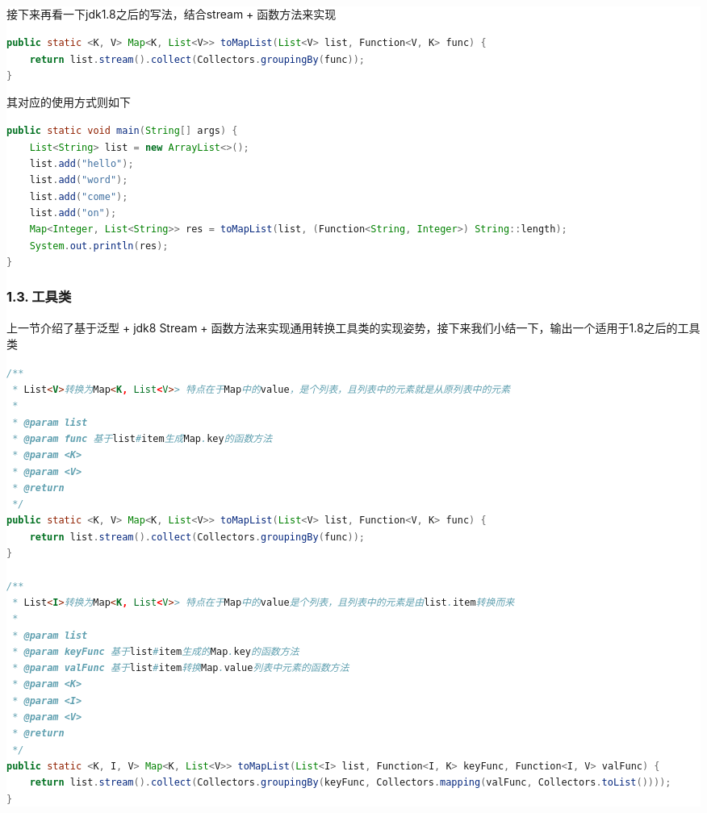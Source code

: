 接下来再看一下jdk1.8之后的写法，结合stream + 函数方法来实现

```java
public static <K, V> Map<K, List<V>> toMapList(List<V> list, Function<V, K> func) {
    return list.stream().collect(Collectors.groupingBy(func));
}
```

其对应的使用方式则如下

```java
public static void main(String[] args) {
    List<String> list = new ArrayList<>();
    list.add("hello");
    list.add("word");
    list.add("come");
    list.add("on");
    Map<Integer, List<String>> res = toMapList(list, (Function<String, Integer>) String::length);
    System.out.println(res);
}
```

### 1.3. 工具类

上一节介绍了基于泛型 + jdk8 Stream + 函数方法来实现通用转换工具类的实现姿势，接下来我们小结一下，输出一个适用于1.8之后的工具类

```java
/**
 * List<V>转换为Map<K, List<V>> 特点在于Map中的value，是个列表，且列表中的元素就是从原列表中的元素
 *
 * @param list
 * @param func 基于list#item生成Map.key的函数方法
 * @param <K>
 * @param <V>
 * @return
 */
public static <K, V> Map<K, List<V>> toMapList(List<V> list, Function<V, K> func) {
    return list.stream().collect(Collectors.groupingBy(func));
}

/**
 * List<I>转换为Map<K, List<V>> 特点在于Map中的value是个列表，且列表中的元素是由list.item转换而来
 *
 * @param list
 * @param keyFunc 基于list#item生成的Map.key的函数方法
 * @param valFunc 基于list#item转换Map.value列表中元素的函数方法
 * @param <K>
 * @param <I>
 * @param <V>
 * @return
 */
public static <K, I, V> Map<K, List<V>> toMapList(List<I> list, Function<I, K> keyFunc, Function<I, V> valFunc) {
    return list.stream().collect(Collectors.groupingBy(keyFunc, Collectors.mapping(valFunc, Collectors.toList())));
}
```
